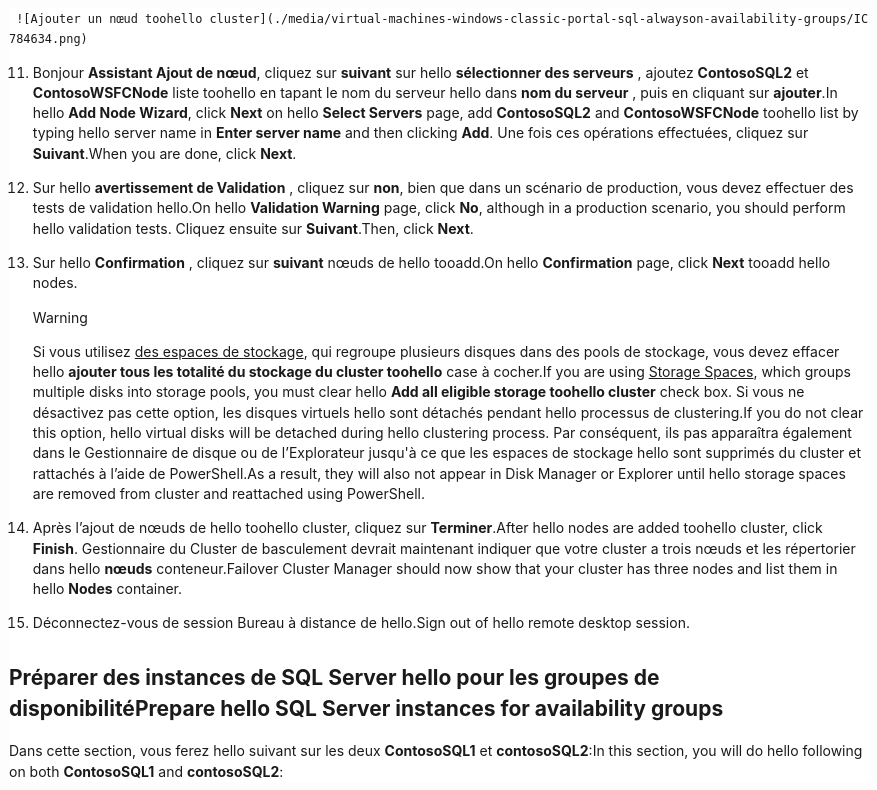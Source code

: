      ![Ajouter un nœud toohello cluster](./media/virtual-machines-windows-classic-portal-sql-alwayson-availability-groups/IC784634.png)
11. <span data-ttu-id="27690-419">Bonjour **Assistant Ajout de nœud**, cliquez sur **suivant** sur hello **sélectionner des serveurs** , ajoutez **ContosoSQL2** et **ContosoWSFCNode**  liste toohello en tapant le nom du serveur hello dans **nom du serveur** , puis en cliquant sur **ajouter**.</span><span class="sxs-lookup"><span data-stu-id="27690-419">In hello **Add Node Wizard**, click **Next** on hello **Select Servers** page, add **ContosoSQL2** and **ContosoWSFCNode** toohello list by typing hello server name in **Enter server name** and then clicking **Add**.</span></span> <span data-ttu-id="27690-420">Une fois ces opérations effectuées, cliquez sur **Suivant**.</span><span class="sxs-lookup"><span data-stu-id="27690-420">When you are done, click **Next**.</span></span>
12. <span data-ttu-id="27690-421">Sur hello **avertissement de Validation** , cliquez sur **non**, bien que dans un scénario de production, vous devez effectuer des tests de validation hello.</span><span class="sxs-lookup"><span data-stu-id="27690-421">On hello **Validation Warning** page, click **No**, although in a production scenario, you should perform hello validation tests.</span></span> <span data-ttu-id="27690-422">Cliquez ensuite sur **Suivant**.</span><span class="sxs-lookup"><span data-stu-id="27690-422">Then, click **Next**.</span></span>
13. <span data-ttu-id="27690-423">Sur hello **Confirmation** , cliquez sur **suivant** nœuds de hello tooadd.</span><span class="sxs-lookup"><span data-stu-id="27690-423">On hello **Confirmation** page, click **Next** tooadd hello nodes.</span></span>
    
    > [!WARNING]
    > <span data-ttu-id="27690-424">Si vous utilisez [des espaces de stockage](https://technet.microsoft.com/library/hh831739), qui regroupe plusieurs disques dans des pools de stockage, vous devez effacer hello **ajouter tous les totalité du stockage du cluster toohello** case à cocher.</span><span class="sxs-lookup"><span data-stu-id="27690-424">If you are using [Storage Spaces](https://technet.microsoft.com/library/hh831739), which groups multiple disks into storage pools, you must clear hello **Add all eligible storage toohello cluster** check box.</span></span> <span data-ttu-id="27690-425">Si vous ne désactivez pas cette option, les disques virtuels hello sont détachés pendant hello processus de clustering.</span><span class="sxs-lookup"><span data-stu-id="27690-425">If you do not clear this option, hello virtual disks will be detached during hello clustering process.</span></span> <span data-ttu-id="27690-426">Par conséquent, ils pas apparaîtra également dans le Gestionnaire de disque ou de l’Explorateur jusqu'à ce que les espaces de stockage hello sont supprimés du cluster et rattachés à l’aide de PowerShell.</span><span class="sxs-lookup"><span data-stu-id="27690-426">As a result, they will also not appear in Disk Manager or Explorer until hello storage spaces are removed from cluster and reattached using PowerShell.</span></span>
    > 
    > 
14. <span data-ttu-id="27690-427">Après l’ajout de nœuds de hello toohello cluster, cliquez sur **Terminer**.</span><span class="sxs-lookup"><span data-stu-id="27690-427">After hello nodes are added toohello cluster, click **Finish**.</span></span> <span data-ttu-id="27690-428">Gestionnaire du Cluster de basculement devrait maintenant indiquer que votre cluster a trois nœuds et les répertorier dans hello **nœuds** conteneur.</span><span class="sxs-lookup"><span data-stu-id="27690-428">Failover Cluster Manager should now show that your cluster has three nodes and list them in hello **Nodes** container.</span></span>
15. <span data-ttu-id="27690-429">Déconnectez-vous de session Bureau à distance de hello.</span><span class="sxs-lookup"><span data-stu-id="27690-429">Sign out of hello remote desktop session.</span></span>

## <a name="prepare-hello-sql-server-instances-for-availability-groups"></a><span data-ttu-id="27690-430">Préparer des instances de SQL Server hello pour les groupes de disponibilité</span><span class="sxs-lookup"><span data-stu-id="27690-430">Prepare hello SQL Server instances for availability groups</span></span>
<span data-ttu-id="27690-431">Dans cette section, vous ferez hello suivant sur les deux **ContosoSQL1** et **contosoSQL2**:</span><span class="sxs-lookup"><span data-stu-id="27690-431">In this section, you will do hello following on both **ContosoSQL1** and **contosoSQL2**:</span></span>
